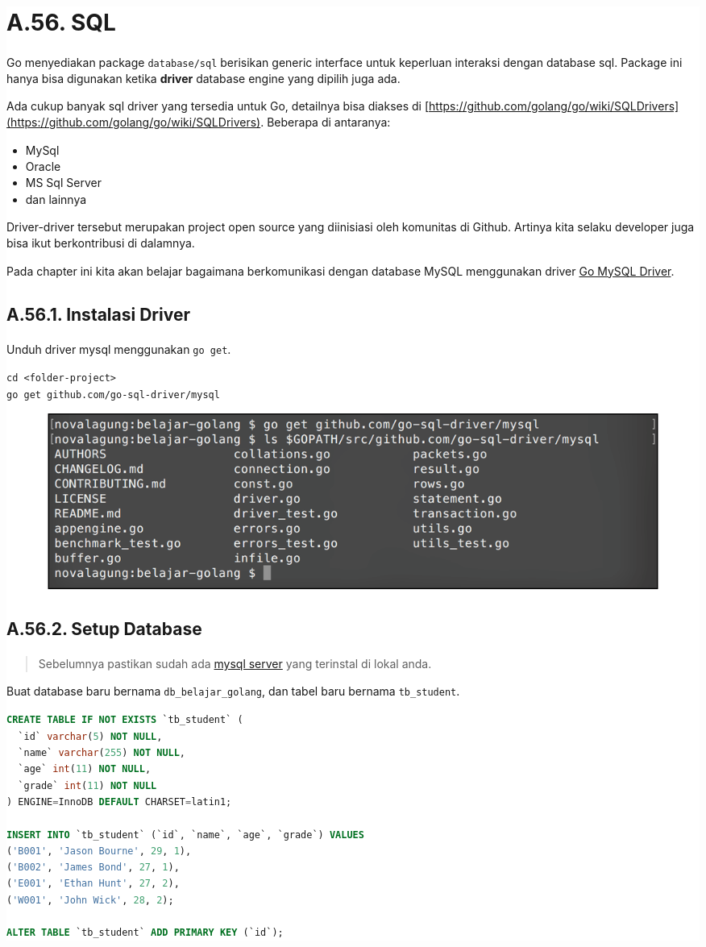# A.56. SQL

Go menyediakan package `database/sql` berisikan generic interface untuk keperluan interaksi dengan database sql. Package ini hanya bisa digunakan ketika **driver** database engine yang dipilih juga ada.

Ada cukup banyak sql driver yang tersedia untuk Go, detailnya bisa diakses di [https://github.com/golang/go/wiki/SQLDrivers](https://github.com/golang/go/wiki/SQLDrivers). Beberapa di antaranya:

 - MySql
 - Oracle
 - MS Sql Server
 - dan lainnya

Driver-driver tersebut merupakan project open source yang diinisiasi oleh komunitas di Github. Artinya kita selaku developer juga bisa ikut berkontribusi di dalamnya.

Pada chapter ini kita akan belajar bagaimana berkomunikasi dengan database MySQL menggunakan driver [Go MySQL Driver](https://github.com/go-sql-driver/mysql).

## A.56.1. Instalasi Driver

Unduh driver mysql menggunakan `go get`.

```
cd <folder-project>
go get github.com/go-sql-driver/mysql
```

![Download mysql driver](images/A_sql_1_go_get_driver.png)

## A.56.2. Setup Database

> Sebelumnya pastikan sudah ada [mysql server](https://dev.mysql.com/downloads/mysql/) yang terinstal di lokal anda.

Buat database baru bernama `db_belajar_golang`, dan tabel baru bernama `tb_student`.

```sql
CREATE TABLE IF NOT EXISTS `tb_student` (
  `id` varchar(5) NOT NULL,
  `name` varchar(255) NOT NULL,
  `age` int(11) NOT NULL,
  `grade` int(11) NOT NULL
) ENGINE=InnoDB DEFAULT CHARSET=latin1;

INSERT INTO `tb_student` (`id`, `name`, `age`, `grade`) VALUES
('B001', 'Jason Bourne', 29, 1),
('B002', 'James Bond', 27, 1),
('E001', 'Ethan Hunt', 27, 2),
('W001', 'John Wick', 28, 2);

ALTER TABLE `tb_student` ADD PRIMARY KEY (`id`);
```
